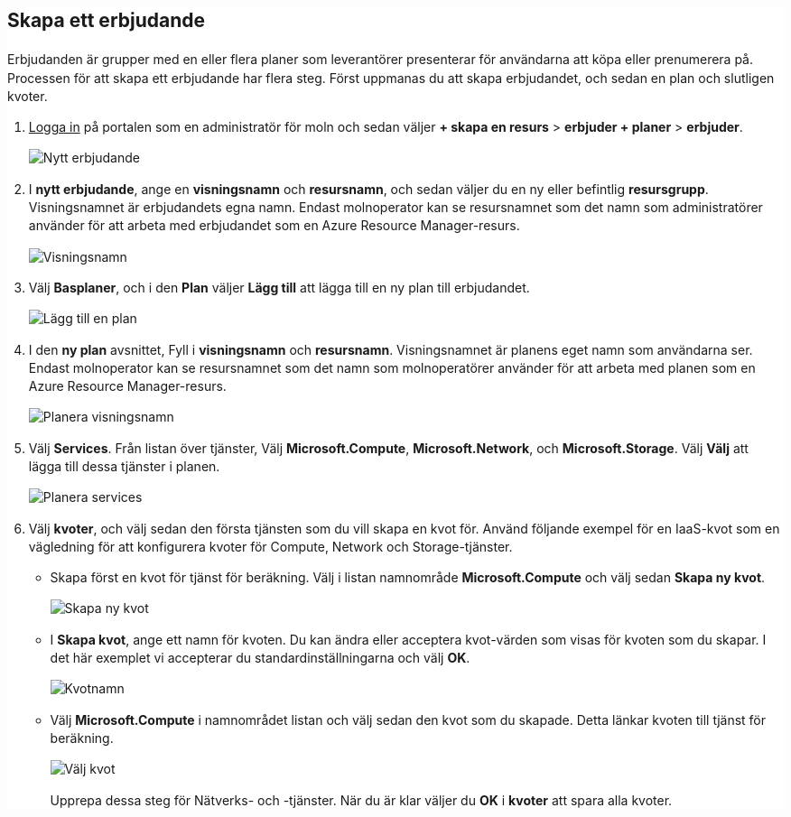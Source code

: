## <a name="create-an-offer"></a>Skapa ett erbjudande

Erbjudanden är grupper med en eller flera planer som leverantörer presenterar för användarna att köpa eller prenumerera på. Processen för att skapa ett erbjudande har flera steg. Först uppmanas du att skapa erbjudandet, och sedan en plan och slutligen kvoter.

1. [Logga in](azure-stack-connect-azure-stack.md) på portalen som en administratör för moln och sedan väljer **+ skapa en resurs** > **erbjuder + planer** > **erbjuder**.

   ![Nytt erbjudande](media/azure-stack-tutorial-tenant-vm/image01.png)

1. I **nytt erbjudande**, ange en **visningsnamn** och **resursnamn**, och sedan väljer du en ny eller befintlig **resursgrupp**. Visningsnamnet är erbjudandets egna namn. Endast molnoperator kan se resursnamnet som det namn som administratörer använder för att arbeta med erbjudandet som en Azure Resource Manager-resurs.

   ![Visningsnamn](media/azure-stack-tutorial-tenant-vm/image02.png)

1. Välj **Basplaner**, och i den **Plan** väljer **Lägg till** att lägga till en ny plan till erbjudandet.

   ![Lägg till en plan](media/azure-stack-tutorial-tenant-vm/image03.png)

1. I den **ny plan** avsnittet, Fyll i **visningsnamn** och **resursnamn**. Visningsnamnet är planens eget namn som användarna ser. Endast molnoperator kan se resursnamnet som det namn som molnoperatörer använder för att arbeta med planen som en Azure Resource Manager-resurs.

   ![Planera visningsnamn](media/azure-stack-tutorial-tenant-vm/image04.png)

1. Välj **Services**. Från listan över tjänster, Välj **Microsoft.Compute**, **Microsoft.Network**, och **Microsoft.Storage**. Välj **Välj** att lägga till dessa tjänster i planen.

   ![Planera services](media/azure-stack-tutorial-tenant-vm/image05.png)

1. Välj **kvoter**, och välj sedan den första tjänsten som du vill skapa en kvot för. Använd följande exempel för en IaaS-kvot som en vägledning för att konfigurera kvoter för Compute, Network och Storage-tjänster.

   - Skapa först en kvot för tjänst för beräkning. Välj i listan namnområde **Microsoft.Compute** och välj sedan **Skapa ny kvot**.

     ![Skapa ny kvot](media/azure-stack-tutorial-tenant-vm/image06.png)

   - I **Skapa kvot**, ange ett namn för kvoten. Du kan ändra eller acceptera kvot-värden som visas för kvoten som du skapar. I det här exemplet vi accepterar du standardinställningarna och välj **OK**.

     ![Kvotnamn](media/azure-stack-tutorial-tenant-vm/image07.png)

   - Välj **Microsoft.Compute** i namnområdet listan och välj sedan den kvot som du skapade. Detta länkar kvoten till tjänst för beräkning.

     ![Välj kvot](media/azure-stack-tutorial-tenant-vm/image08.png)

      Upprepa dessa steg för Nätverks- och -tjänster. När du är klar väljer du **OK** i **kvoter** att spara alla kvoter.
